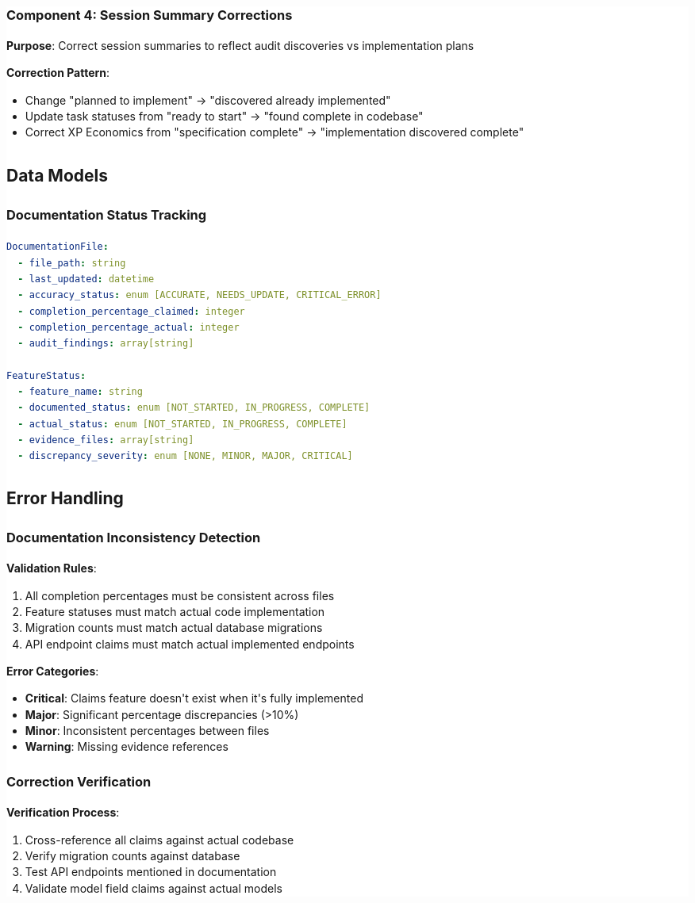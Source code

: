 ### Component 4: Session Summary Corrections

**Purpose**: Correct session summaries to reflect audit discoveries vs implementation plans

**Correction Pattern**:
- Change "planned to implement" → "discovered already implemented"
- Update task statuses from "ready to start" → "found complete in codebase"
- Correct XP Economics from "specification complete" → "implementation discovered complete"

## Data Models

### Documentation Status Tracking

```yaml
DocumentationFile:
  - file_path: string
  - last_updated: datetime
  - accuracy_status: enum [ACCURATE, NEEDS_UPDATE, CRITICAL_ERROR]
  - completion_percentage_claimed: integer
  - completion_percentage_actual: integer
  - audit_findings: array[string]

FeatureStatus:
  - feature_name: string
  - documented_status: enum [NOT_STARTED, IN_PROGRESS, COMPLETE]
  - actual_status: enum [NOT_STARTED, IN_PROGRESS, COMPLETE]
  - evidence_files: array[string]
  - discrepancy_severity: enum [NONE, MINOR, MAJOR, CRITICAL]
```

## Error Handling

### Documentation Inconsistency Detection

**Validation Rules**:
1. All completion percentages must be consistent across files
2. Feature statuses must match actual code implementation
3. Migration counts must match actual database migrations
4. API endpoint claims must match actual implemented endpoints

**Error Categories**:
- **Critical**: Claims feature doesn't exist when it's fully implemented
- **Major**: Significant percentage discrepancies (>10%)
- **Minor**: Inconsistent percentages between files
- **Warning**: Missing evidence references

### Correction Verification

**Verification Process**:
1. Cross-reference all claims against actual codebase
2. Verify migration counts against database
3. Test API endpoints mentioned in documentation
4. Validate model field claims against actual models
